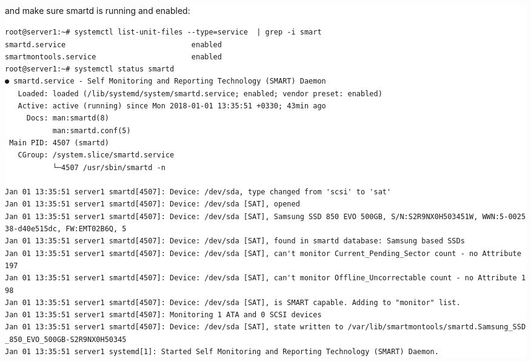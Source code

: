 and make sure smartd is running and enabled:

```
root@server1:~# systemctl list-unit-files --type=service  | grep -i smart
smartd.service                             enabled 
smartmontools.service                      enabled 
root@server1:~# systemctl status smartd
● smartd.service - Self Monitoring and Reporting Technology (SMART) Daemon
   Loaded: loaded (/lib/systemd/system/smartd.service; enabled; vendor preset: enabled)
   Active: active (running) since Mon 2018-01-01 13:35:51 +0330; 43min ago
     Docs: man:smartd(8)
           man:smartd.conf(5)
 Main PID: 4507 (smartd)
   CGroup: /system.slice/smartd.service
           └─4507 /usr/sbin/smartd -n

Jan 01 13:35:51 server1 smartd[4507]: Device: /dev/sda, type changed from 'scsi' to 'sat'
Jan 01 13:35:51 server1 smartd[4507]: Device: /dev/sda [SAT], opened
Jan 01 13:35:51 server1 smartd[4507]: Device: /dev/sda [SAT], Samsung SSD 850 EVO 500GB, S/N:S2R9NX0H503451W, WWN:5-002538-d40e515dc, FW:EMT02B6Q, 5
Jan 01 13:35:51 server1 smartd[4507]: Device: /dev/sda [SAT], found in smartd database: Samsung based SSDs
Jan 01 13:35:51 server1 smartd[4507]: Device: /dev/sda [SAT], can't monitor Current_Pending_Sector count - no Attribute 197
Jan 01 13:35:51 server1 smartd[4507]: Device: /dev/sda [SAT], can't monitor Offline_Uncorrectable count - no Attribute 198
Jan 01 13:35:51 server1 smartd[4507]: Device: /dev/sda [SAT], is SMART capable. Adding to "monitor" list.
Jan 01 13:35:51 server1 smartd[4507]: Monitoring 1 ATA and 0 SCSI devices
Jan 01 13:35:51 server1 smartd[4507]: Device: /dev/sda [SAT], state written to /var/lib/smartmontools/smartd.Samsung_SSD_850_EVO_500GB-S2R9NX0H50345
Jan 01 13:35:51 server1 systemd[1]: Started Self Monitoring and Reporting Technology (SMART) Daemon.
```



